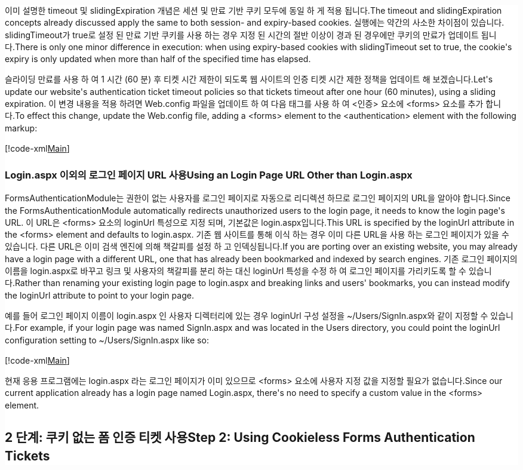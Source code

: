 <span data-ttu-id="06f3f-225">이미 설명한 timeout 및 slidingExpiration 개념은 세션 및 만료 기반 쿠키 모두에 동일 하 게 적용 됩니다.</span><span class="sxs-lookup"><span data-stu-id="06f3f-225">The timeout and slidingExpiration concepts already discussed apply the same to both session- and expiry-based cookies.</span></span> <span data-ttu-id="06f3f-226">실행에는 약간의 사소한 차이점이 있습니다. slidingTimeout가 true로 설정 된 만료 기반 쿠키를 사용 하는 경우 지정 된 시간의 절반 이상이 경과 된 경우에만 쿠키의 만료가 업데이트 됩니다.</span><span class="sxs-lookup"><span data-stu-id="06f3f-226">There is only one minor difference in execution: when using expiry-based cookies with slidingTimeout set to true, the cookie's expiry is only updated when more than half of the specified time has elapsed.</span></span>

<span data-ttu-id="06f3f-227">슬라이딩 만료를 사용 하 여 1 시간 (60 분) 후 티켓 시간 제한이 되도록 웹 사이트의 인증 티켓 시간 제한 정책을 업데이트 해 보겠습니다.</span><span class="sxs-lookup"><span data-stu-id="06f3f-227">Let's update our website's authentication ticket timeout policies so that tickets timeout after one hour (60 minutes), using a sliding expiration.</span></span> <span data-ttu-id="06f3f-228">이 변경 내용을 적용 하려면 Web.config 파일을 업데이트 하 여 다음 태그를 사용 하 여 &lt;인증&gt; 요소에 &lt;forms&gt; 요소를 추가 합니다.</span><span class="sxs-lookup"><span data-stu-id="06f3f-228">To effect this change, update the Web.config file, adding a &lt;forms&gt; element to the &lt;authentication&gt; element with the following markup:</span></span>

[!code-xml[Main](forms-authentication-configuration-and-advanced-topics-cs/samples/sample2.xml)]

### <a name="using-an-login-page-url-other-than-loginaspx"></a><span data-ttu-id="06f3f-229">Login.aspx 이외의 로그인 페이지 URL 사용</span><span class="sxs-lookup"><span data-stu-id="06f3f-229">Using an Login Page URL Other than Login.aspx</span></span>

<span data-ttu-id="06f3f-230">FormsAuthenticationModule는 권한이 없는 사용자를 로그인 페이지로 자동으로 리디렉션 하므로 로그인 페이지의 URL을 알아야 합니다.</span><span class="sxs-lookup"><span data-stu-id="06f3f-230">Since the FormsAuthenticationModule automatically redirects unauthorized users to the login page, it needs to know the login page's URL.</span></span> <span data-ttu-id="06f3f-231">이 URL은 &lt;forms&gt; 요소의 loginUrl 특성으로 지정 되며, 기본값은 login.aspx입니다.</span><span class="sxs-lookup"><span data-stu-id="06f3f-231">This URL is specified by the loginUrl attribute in the &lt;forms&gt; element and defaults to login.aspx.</span></span> <span data-ttu-id="06f3f-232">기존 웹 사이트를 통해 이식 하는 경우 이미 다른 URL을 사용 하는 로그인 페이지가 있을 수 있습니다. 다른 URL은 이미 검색 엔진에 의해 책갈피를 설정 하 고 인덱싱됩니다.</span><span class="sxs-lookup"><span data-stu-id="06f3f-232">If you are porting over an existing website, you may already have a login page with a different URL, one that has already been bookmarked and indexed by search engines.</span></span> <span data-ttu-id="06f3f-233">기존 로그인 페이지의 이름을 login.aspx로 바꾸고 링크 및 사용자의 책갈피를 분리 하는 대신 loginUrl 특성을 수정 하 여 로그인 페이지를 가리키도록 할 수 있습니다.</span><span class="sxs-lookup"><span data-stu-id="06f3f-233">Rather than renaming your existing login page to login.aspx and breaking links and users' bookmarks, you can instead modify the loginUrl attribute to point to your login page.</span></span>

<span data-ttu-id="06f3f-234">예를 들어 로그인 페이지 이름이 login.aspx 인 사용자 디렉터리에 있는 경우 loginUrl 구성 설정을 ~/Users/SignIn.aspx와 같이 지정할 수 있습니다.</span><span class="sxs-lookup"><span data-stu-id="06f3f-234">For example, if your login page was named SignIn.aspx and was located in the Users directory, you could point the loginUrl configuration setting to ~/Users/SignIn.aspx like so:</span></span>

[!code-xml[Main](forms-authentication-configuration-and-advanced-topics-cs/samples/sample3.xml)]

<span data-ttu-id="06f3f-235">현재 응용 프로그램에는 login.aspx 라는 로그인 페이지가 이미 있으므로 &lt;forms&gt; 요소에 사용자 지정 값을 지정할 필요가 없습니다.</span><span class="sxs-lookup"><span data-stu-id="06f3f-235">Since our current application already has a login page named Login.aspx, there's no need to specify a custom value in the &lt;forms&gt; element.</span></span>

## <a name="step-2-using-cookieless-forms-authentication-tickets"></a><span data-ttu-id="06f3f-236">2 단계: 쿠키 없는 폼 인증 티켓 사용</span><span class="sxs-lookup"><span data-stu-id="06f3f-236">Step 2: Using Cookieless Forms Authentication Tickets</span></span>

